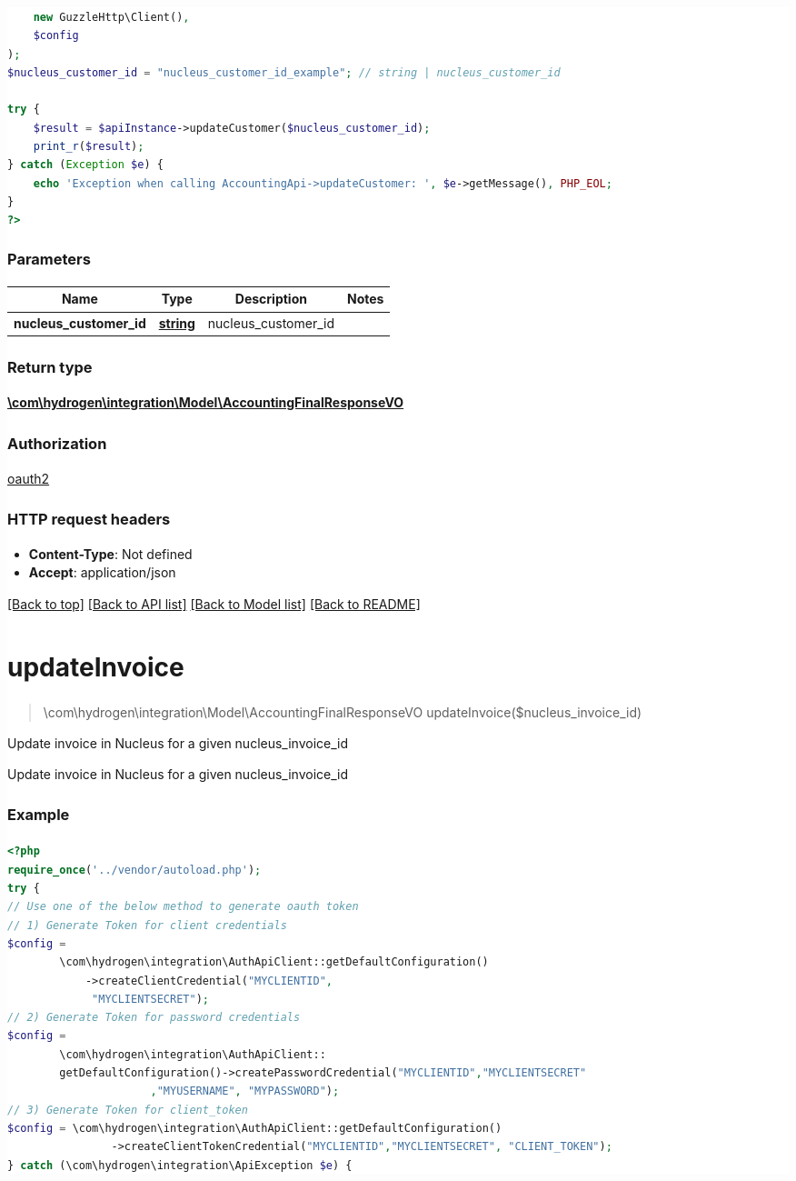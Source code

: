 ```php
    new GuzzleHttp\Client(),
    $config
);
$nucleus_customer_id = "nucleus_customer_id_example"; // string | nucleus_customer_id

try {
    $result = $apiInstance->updateCustomer($nucleus_customer_id);
    print_r($result);
} catch (Exception $e) {
    echo 'Exception when calling AccountingApi->updateCustomer: ', $e->getMessage(), PHP_EOL;
}
?>
```

### Parameters

Name | Type | Description  | Notes
------------- | ------------- | ------------- | -------------
 **nucleus_customer_id** | [**string**](../Model/.md)| nucleus_customer_id |

### Return type

[**\com\hydrogen\integration\Model\AccountingFinalResponseVO**](../Model/AccountingFinalResponseVO.md)

### Authorization

[oauth2](../../README.md#oauth2)

### HTTP request headers

 - **Content-Type**: Not defined
 - **Accept**: application/json

[[Back to top]](#) [[Back to API list]](../../README.md#documentation-for-api-endpoints) [[Back to Model list]](../../README.md#documentation-for-models) [[Back to README]](../../README.md)

# **updateInvoice**
> \com\hydrogen\integration\Model\AccountingFinalResponseVO updateInvoice($nucleus_invoice_id)

Update invoice in Nucleus for a given nucleus_invoice_id

Update invoice in Nucleus for a given nucleus_invoice_id

### Example
```php
<?php
require_once('../vendor/autoload.php');
try {
// Use one of the below method to generate oauth token
// 1) Generate Token for client credentials
$config =
        \com\hydrogen\integration\AuthApiClient::getDefaultConfiguration()
            ->createClientCredential("MYCLIENTID",
             "MYCLIENTSECRET");
// 2) Generate Token for password credentials
$config =
        \com\hydrogen\integration\AuthApiClient::
        getDefaultConfiguration()->createPasswordCredential("MYCLIENTID","MYCLIENTSECRET"
                      ,"MYUSERNAME", "MYPASSWORD");
// 3) Generate Token for client_token
$config = \com\hydrogen\integration\AuthApiClient::getDefaultConfiguration()
                ->createClientTokenCredential("MYCLIENTID","MYCLIENTSECRET", "CLIENT_TOKEN");
} catch (\com\hydrogen\integration\ApiException $e) {
```